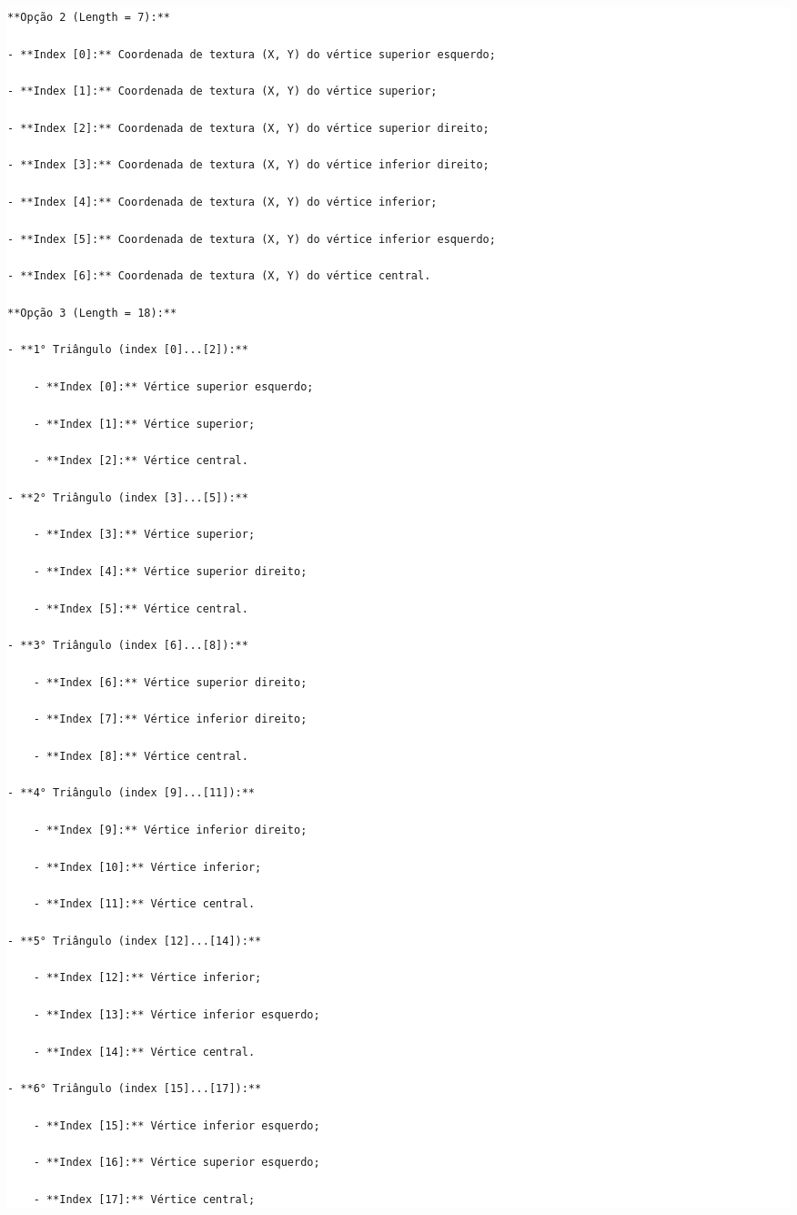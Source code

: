	**Opção 2 (Length = 7):**

	- **Index [0]:** Coordenada de textura (X, Y) do vértice superior esquerdo;

	- **Index [1]:** Coordenada de textura (X, Y) do vértice superior;

	- **Index [2]:** Coordenada de textura (X, Y) do vértice superior direito;

	- **Index [3]:** Coordenada de textura (X, Y) do vértice inferior direito;

	- **Index [4]:** Coordenada de textura (X, Y) do vértice inferior;

	- **Index [5]:** Coordenada de textura (X, Y) do vértice inferior esquerdo;

	- **Index [6]:** Coordenada de textura (X, Y) do vértice central.

	**Opção 3 (Length = 18):**

	- **1° Triângulo (index [0]...[2]):**

		- **Index [0]:** Vértice superior esquerdo;

		- **Index [1]:** Vértice superior;

		- **Index [2]:** Vértice central.

	- **2° Triângulo (index [3]...[5]):**

		- **Index [3]:** Vértice superior;

		- **Index [4]:** Vértice superior direito;

		- **Index [5]:** Vértice central.

	- **3° Triângulo (index [6]...[8]):**

		- **Index [6]:** Vértice superior direito;

		- **Index [7]:** Vértice inferior direito;

		- **Index [8]:** Vértice central.

	- **4° Triângulo (index [9]...[11]):**

		- **Index [9]:** Vértice inferior direito;

		- **Index [10]:** Vértice inferior;

		- **Index [11]:** Vértice central.

	- **5° Triângulo (index [12]...[14]):**

		- **Index [12]:** Vértice inferior;

		- **Index [13]:** Vértice inferior esquerdo;

		- **Index [14]:** Vértice central.

	- **6° Triângulo (index [15]...[17]):**

		- **Index [15]:** Vértice inferior esquerdo;

		- **Index [16]:** Vértice superior esquerdo;

		- **Index [17]:** Vértice central;
